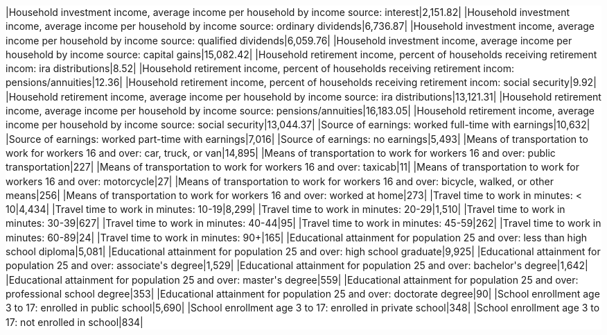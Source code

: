 |Household investment income, average income per household by income source: interest|2,151.82|
|Household investment income, average income per household by income source: ordinary dividends|6,736.87|
|Household investment income, average income per household by income source: qualified dividends|6,059.76|
|Household investment income, average income per household by income source: capital gains|15,082.42|
|Household retirement income, percent of households receiving retirement incom: ira distributions|8.52|
|Household retirement income, percent of households receiving retirement incom: pensions/annuities|12.36|
|Household retirement income, percent of households receiving retirement incom: social security|9.92|
|Household retirement income, average income per household by income source: ira distributions|13,121.31|
|Household retirement income, average income per household by income source: pensions/annuities|16,183.05|
|Household retirement income, average income per household by income source: social security|13,044.37|
|Source of earnings: worked full-time with earnings|10,632|
|Source of earnings: worked part-time with earnings|7,016|
|Source of earnings: no earnings|5,493|
|Means of transportation to work for workers 16 and over: car, truck, or van|14,895|
|Means of transportation to work for workers 16 and over: public transportation|227|
|Means of transportation to work for workers 16 and over: taxicab|11|
|Means of transportation to work for workers 16 and over: motorcycle|27|
|Means of transportation to work for workers 16 and over: bicycle, walked, or other means|256|
|Means of transportation to work for workers 16 and over: worked at home|273|
|Travel time to work in minutes: < 10|4,434|
|Travel time to work in minutes: 10-19|8,299|
|Travel time to work in minutes: 20-29|1,510|
|Travel time to work in minutes: 30-39|627|
|Travel time to work in minutes: 40-44|95|
|Travel time to work in minutes: 45-59|262|
|Travel time to work in minutes: 60-89|24|
|Travel time to work in minutes: 90+|165|
|Educational attainment for population 25 and over: less than high school diploma|5,081|
|Educational attainment for population 25 and over: high school graduate|9,925|
|Educational attainment for population 25 and over: associate's degree|1,529|
|Educational attainment for population 25 and over: bachelor's degree|1,642|
|Educational attainment for population 25 and over: master's degree|559|
|Educational attainment for population 25 and over: professional school degree|353|
|Educational attainment for population 25 and over: doctorate degree|90|
|School enrollment age 3 to 17: enrolled in public school|5,690|
|School enrollment age 3 to 17: enrolled in private school|348|
|School enrollment age 3 to 17: not enrolled in school|834|
